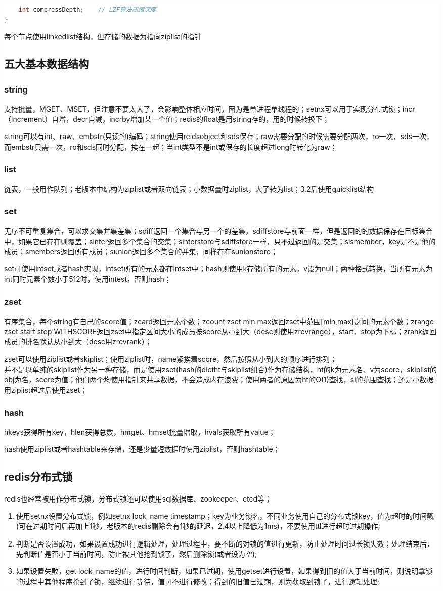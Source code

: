 ```c++
    int compressDepth;    // LZF算法压缩深度
}
```

每个节点使用linkedlist结构，但存储的数据为指向ziplist的指针

## 五大基本数据结构

### string
支持批量，MGET、MSET，但注意不要太大了，会影响整体相应时间，因为是单进程单线程的；setnx可以用于实现分布式锁；incr（increment）自增，decr自减，incrby增加某一个值；redis的float是用string存的，用的时候转换下；
  
string可以有int、raw、embstr(只读的)编码；string使用reidsobject和sds保存；raw需要分配的时候需要分配两次，ro一次，sds一次，而embstr只需一次，ro和sds同时分配，挨在一起；当int类型不是int或保存的长度超过long时转化为raw；

### list
链表，一般用作队列；老版本中结构为ziplist或者双向链表；小数据量时ziplist，大了转为list；3.2后使用quicklist结构

### set
无序不可重复集合，可以求交集并集差集；sdiff返回一个集合与另一个的差集，sdiffstore与前面一样，但是返回的的数据保存在目标集合中，如果它已存在则覆盖；sinter返回多个集合的交集；sinterstore与sdiffstore一样，只不过返回的是交集；sismember，key是不是他的成员；smembers返回所有成员；sunion返回多个集合的并集，同样存在sunionstore；

set可使用intset或者hash实现，intset所有的元素都在intset中；hash则使用k存储所有的元素，v设为null；两种格式转换，当所有元素为int同时元素个数小于512时，使用intest，否则hash；

### zset
有序集合，每个string有自己的score值；zcard返回元素个数；zcount zset min max返回zset中范围[min,max]之间的元素个数；zrange zset start stop WITHSCORE返回zset中指定区间大小的成员按score从小到大（desc则使用zrevrange），start、stop为下标；zrank返回成员的排名默认从小到大（desc用zrevrank）；

zset可以使用ziplist或者skiplist；使用ziplist时，name紧挨着score，然后按照从小到大的顺序进行排列；<br>
并不是以单纯的skiplist作为另一种存储，而是使用zset(hash的dictht与skiplist组合)作为存储结构，ht的k为元素名、v为score，skiplist的obj为名，score为值；他们两个均使用指针来共享数据，不会造成内存浪费；使用两者的原因为ht的O(1)查找，sl的范围查找；还是小数据用ziplist超过后使用zset；

### hash
hkeys获得所有key，hlen获得总数，hmget、hmset批量增取，hvals获取所有value；

hash使用ziplist或者hashtable来存储，还是少量短数据时使用ziplist，否则hashtable；

## redis分布式锁

redis也经常被用作分布式锁，分布式锁还可以使用sql数据库、zookeeper、etcd等；

1. 使用setnx设置分布式锁，例如setnx lock_name timestamp；key为业务锁名，不同业务使用自己的分布式锁key，值为超时的时间戳(可在过期时间后再加上1秒，老版本的redis删除会有1秒的延迟，2.4以上降低为1ms)，不要使用ttl进行超时过期操作;

2. 判断是否设置成功，如果设置成功进行逻辑处理，处理过程中，要不断的对锁的值进行更新，防止处理时间过长锁失效；处理结束后，先判断值是否小于当前时间，防止被其他抢到锁了，然后删除锁(或者设为空);

3. 如果设置失败，get lock_name的值，进行时间判断，如果已过期，使用getset进行设置，如果得到旧的值大于当前时间，则说明拿锁的过程中其他程序抢到了锁，继续进行等待，值可不进行修改；得到的旧值已过期，则为获取到锁了，进行逻辑处理;
